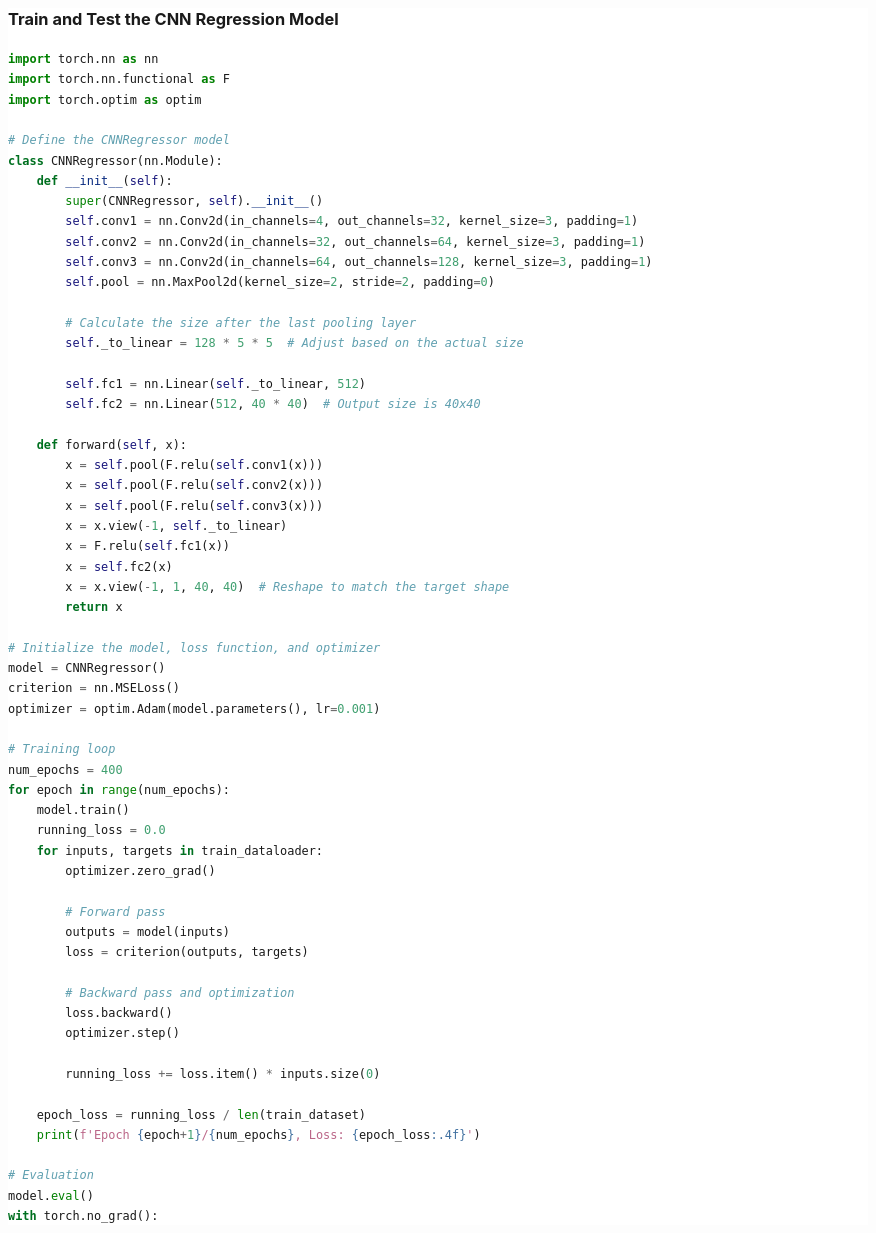 ```python
```

### Train and Test the CNN Regression Model


```python
import torch.nn as nn
import torch.nn.functional as F
import torch.optim as optim

# Define the CNNRegressor model
class CNNRegressor(nn.Module):
    def __init__(self):
        super(CNNRegressor, self).__init__()
        self.conv1 = nn.Conv2d(in_channels=4, out_channels=32, kernel_size=3, padding=1)
        self.conv2 = nn.Conv2d(in_channels=32, out_channels=64, kernel_size=3, padding=1)
        self.conv3 = nn.Conv2d(in_channels=64, out_channels=128, kernel_size=3, padding=1)
        self.pool = nn.MaxPool2d(kernel_size=2, stride=2, padding=0)

        # Calculate the size after the last pooling layer
        self._to_linear = 128 * 5 * 5  # Adjust based on the actual size

        self.fc1 = nn.Linear(self._to_linear, 512)
        self.fc2 = nn.Linear(512, 40 * 40)  # Output size is 40x40

    def forward(self, x):
        x = self.pool(F.relu(self.conv1(x)))
        x = self.pool(F.relu(self.conv2(x)))
        x = self.pool(F.relu(self.conv3(x)))
        x = x.view(-1, self._to_linear)
        x = F.relu(self.fc1(x))
        x = self.fc2(x)
        x = x.view(-1, 1, 40, 40)  # Reshape to match the target shape
        return x

# Initialize the model, loss function, and optimizer
model = CNNRegressor()
criterion = nn.MSELoss()
optimizer = optim.Adam(model.parameters(), lr=0.001)

# Training loop
num_epochs = 400
for epoch in range(num_epochs):
    model.train()
    running_loss = 0.0
    for inputs, targets in train_dataloader:
        optimizer.zero_grad()

        # Forward pass
        outputs = model(inputs)
        loss = criterion(outputs, targets)

        # Backward pass and optimization
        loss.backward()
        optimizer.step()

        running_loss += loss.item() * inputs.size(0)

    epoch_loss = running_loss / len(train_dataset)
    print(f'Epoch {epoch+1}/{num_epochs}, Loss: {epoch_loss:.4f}')

# Evaluation
model.eval()
with torch.no_grad():
```